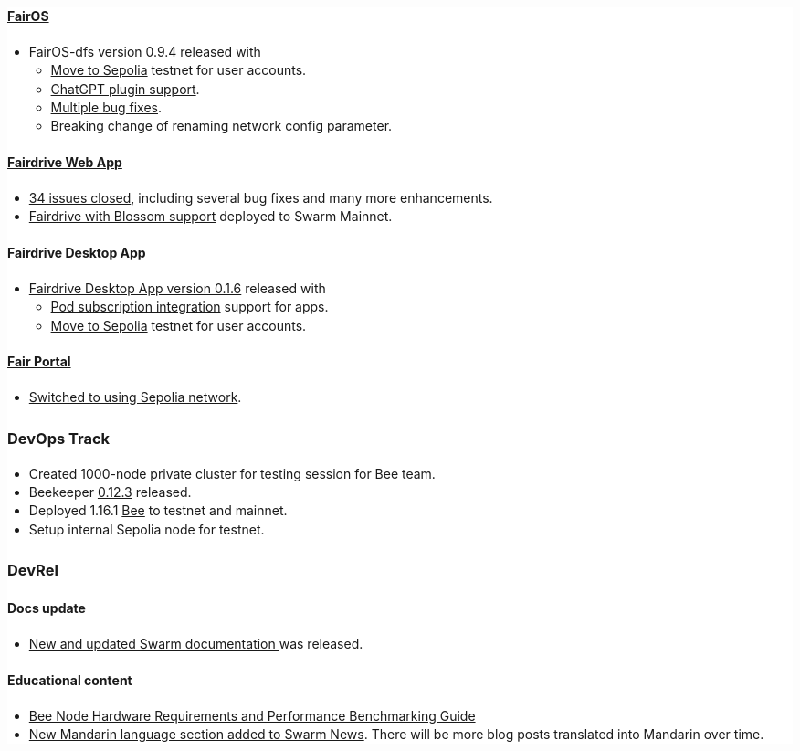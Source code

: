 #### [FairOS](https://github.com/fairDataSociety/fairOS-dfs)

- [FairOS-dfs version 0.9.4](https://github.com/fairDataSociety/fairOS-dfs/releases) released with
  - [Move to Sepolia](https://github.com/fairDataSociety/fairOS-dfs/issues/497) testnet for user accounts.
  - [ChatGPT plugin support](https://github.com/fairDataSociety/fairOS-dfs/issues/493).
  - [Multiple bug fixes](https://github.com/fairDataSociety/fairOS-dfs/releases).
  - [Breaking change of renaming network config parameter](https://github.com/fairDataSociety/fairOS-dfs/issues/471).

#### [Fairdrive Web App](https://app.fairdrive.fairdatasociety.org/)

- [34 issues closed](https://github.com/fairDataSociety/fairdrive-theapp/issues?q=is%3Aissue+is%3Aclosed+closed%3A2023-05-01..2023-05-31), including several bug fixes and many more enhancements.
- [Fairdrive with Blossom support](https://app.fairdrive.fairdatasociety.org/) deployed to Swarm Mainnet.

#### [Fairdrive Desktop App](https://github.com/fairDataSociety/fairdrive-desktop-app)

- [Fairdrive Desktop App version 0.1.6](https://github.com/fairDataSociety/fairdrive-desktop-app/releases) released with
  - [Pod subscription integration](https://github.com/fairDataSociety/fairdrive-desktop-app/issues/170) support for apps.
  - [Move to Sepolia](https://github.com/fairDataSociety/fairdrive-desktop-app/issues/175) testnet for user accounts.

#### [Fair Portal](https://github.com/fairDataSociety/fair-portal)

- [Switched to using Sepolia network](https://fairdrive.fairdatasociety.org/apps/fportal/).

### DevOps Track

- Created 1000-node private cluster for testing session for Bee team.
- Beekeeper [0.12.3](https://github.com/ethersphere/beekeeper/releases/tag/v0.12.3) released.
- Deployed 1.16.1 [Bee](https://github.com/ethersphere/bee) to testnet and mainnet.
- Setup internal Sepolia node for testnet.

### DevRel

#### Docs update

- [New and updated Swarm documentation ](https://docs.ethswarm.org/)was released.

#### Educational content

- [Bee Node Hardware Requirements and Performance Benchmarking Guide](https://blog.ethswarm.org/foundation/2023/bee-node-hardware-requirements/)
- [New Mandarin language section added to Swarm News](https://blog.ethswarm.org/c/%E4%B8%AD%E6%96%87). There will be more blog posts translated into Mandarin over time.
